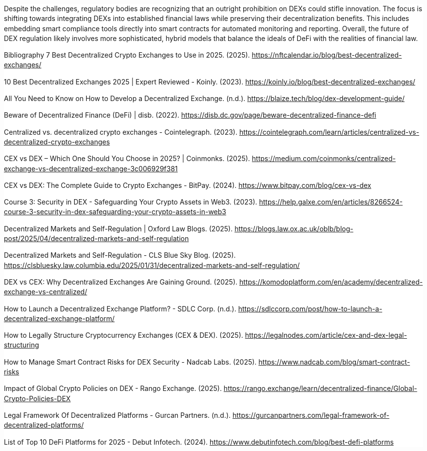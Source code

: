 Despite the challenges, regulatory bodies are recognizing that an outright prohibition on DEXs could stifle innovation. The focus is shifting towards integrating DEXs into established financial laws while preserving their decentralization benefits. This includes embedding smart compliance tools directly into smart contracts for automated monitoring and reporting. Overall, the future of DEX regulation likely involves more sophisticated, hybrid models that balance the ideals of DeFi with the realities of financial law.

Bibliography
7 Best Decentralized Crypto Exchanges to Use in 2025. (2025). https://nftcalendar.io/blog/best-decentralized-exchanges/

10 Best Decentralized Exchanges 2025 | Expert Reviewed - Koinly. (2023). https://koinly.io/blog/best-decentralized-exchanges/

All You Need to Know on How to Develop a Decentralized Exchange. (n.d.). https://blaize.tech/blog/dex-development-guide/

Beware of Decentralized Finance (DeFi) | disb. (2022). https://disb.dc.gov/page/beware-decentralized-finance-defi

Centralized vs. decentralized crypto exchanges - Cointelegraph. (2023). https://cointelegraph.com/learn/articles/centralized-vs-decentralized-crypto-exchanges

CEX vs DEX – Which One Should You Choose in 2025? | Coinmonks. (2025). https://medium.com/coinmonks/centralized-exchange-vs-decentralized-exchange-3c006929f381

CEX vs DEX: The Complete Guide to Crypto Exchanges - BitPay. (2024). https://www.bitpay.com/blog/cex-vs-dex

Course 3: Security in DEX - Safeguarding Your Crypto Assets in Web3. (2023). https://help.galxe.com/en/articles/8266524-course-3-security-in-dex-safeguarding-your-crypto-assets-in-web3

Decentralized Markets and Self-Regulation | Oxford Law Blogs. (2025). https://blogs.law.ox.ac.uk/oblb/blog-post/2025/04/decentralized-markets-and-self-regulation

Decentralized Markets and Self-Regulation - CLS Blue Sky Blog. (2025). https://clsbluesky.law.columbia.edu/2025/01/31/decentralized-markets-and-self-regulation/

DEX vs CEX: Why Decentralized Exchanges Are Gaining Ground. (2025). https://komodoplatform.com/en/academy/decentralized-exchange-vs-centralized/

How to Launch a Decentralized Exchange Platform? - SDLC Corp. (n.d.). https://sdlccorp.com/post/how-to-launch-a-decentralized-exchange-platform/

How to Legally Structure Cryptocurrency Exchanges (CEX & DEX). (2025). https://legalnodes.com/article/cex-and-dex-legal-structuring

How to Manage Smart Contract Risks for DEX Security - Nadcab Labs. (2025). https://www.nadcab.com/blog/smart-contract-risks

Impact of Global Crypto Policies on DEX - Rango Exchange. (2025). https://rango.exchange/learn/decentralized-finance/Global-Crypto-Policies-DEX

Legal Framework Of Decentralized Platforms - Gurcan Partners. (n.d.). https://gurcanpartners.com/legal-framework-of-decentralized-platforms/

List of Top 10 DeFi Platforms for 2025 - Debut Infotech. (2024). https://www.debutinfotech.com/blog/best-defi-platforms
